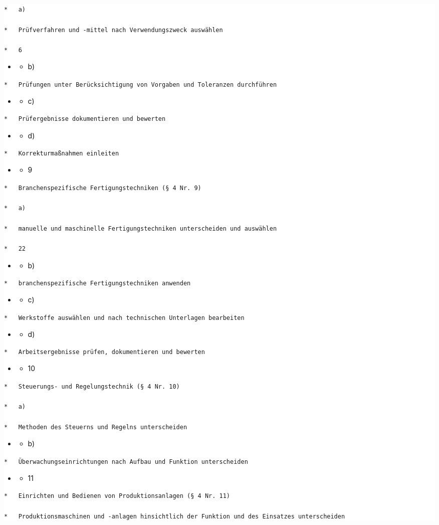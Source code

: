     *   a)

    *   Prüfverfahren und -mittel nach Verwendungszweck auswählen

    *   6


*    *   b)

    *   Prüfungen unter Berücksichtigung von Vorgaben und Toleranzen durchführen


*    *   c)

    *   Prüfergebnisse dokumentieren und bewerten


*    *   d)

    *   Korrekturmaßnahmen einleiten


*    *   9

    *   Branchenspezifische Fertigungstechniken (§ 4 Nr. 9)

    *   a)

    *   manuelle und maschinelle Fertigungstechniken unterscheiden und auswählen

    *   22


*    *   b)

    *   branchenspezifische Fertigungstechniken anwenden


*    *   c)

    *   Werkstoffe auswählen und nach technischen Unterlagen bearbeiten


*    *   d)

    *   Arbeitsergebnisse prüfen, dokumentieren und bewerten


*    *   10

    *   Steuerungs- und Regelungstechnik (§ 4 Nr. 10)

    *   a)

    *   Methoden des Steuerns und Regelns unterscheiden


*    *   b)

    *   Überwachungseinrichtungen nach Aufbau und Funktion unterscheiden


*    *   11

    *   Einrichten und Bedienen von Produktionsanlagen (§ 4 Nr. 11)

    *   Produktionsmaschinen und -anlagen hinsichtlich der Funktion und des Einsatzes unterscheiden

